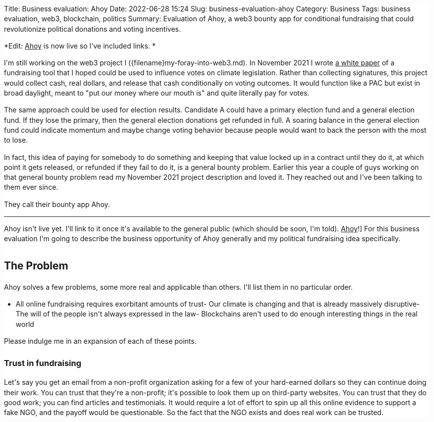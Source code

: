 Title: Business evaluation: Ahoy
Date: 2022-06-28 15:24
Slug: business-evaluation-ahoy
Category: Business
Tags: business evaluation, web3, blockchain, politics
Summary: Evaluation of Ahoy, a web3 bounty app for conditional fundraising that could revolutionize political donations and voting incentives.

*Edit: [Ahoy](https://ahoy.fund/) is now live so I've included links. *

I'm still working on the web3 project I ({filename}my-foray-into-web3.md). In November 2021 I wrote [a white paper](https://github.com/DAOPAC/White-Paper) of a fundraising tool that I hoped could be used to influence votes on climate legislation. Rather than collecting signatures, this project would collect cash, real dollars, and release that cash conditionally on voting outcomes. It would function like a PAC but exist in broad daylight, meant to "put our money where our mouth is" and quite literally pay for votes. 

The same approach could be used for election results. Candidate A could have a primary election fund and a general election fund. If they lose the primary, then the general election donations get refunded in full. A soaring balance in the general election fund could indicate momentum and maybe change voting behavior because people would want to back the person with the most to lose.

In fact, this idea of paying for somebody to do something and keeping that value locked up in a contract until they do it, at which point it gets released, or refunded if they fail to do it, is a general bounty problem. Earlier this year a couple of guys working on that general bounty problem read my November 2021 project description and loved it. They reached out and I've been talking to them ever since. 

They call their bounty app Ahoy.

---

Ahoy isn't live yet. I'll link to it once it's available to the general public (which should be soon, I'm told). [Ahoy](https://ahoy.fund/)!] For this business evaluation I'm going to describe the business opportunity of Ahoy generally and my political fundraising idea specifically. 

## The Problem

Ahoy solves a few problems, some more real and applicable than others. I'll list them in no particular order. 

- All online fundraising requires exorbitant amounts of trust- Our climate is changing and that is already massively disruptive- The will of the people isn't always expressed in the law- Blockchains aren't used to do enough interesting things in the real world

Please indulge me in an expansion of each of these points. 

### Trust in fundraising

Let's say you get an email from a non-profit organization asking for a few of your hard-earned dollars so they can continue doing their work. You can trust that they're a non-profit; it's possible to look them up on third-party websites. You can trust that they do good work; you can find articles and testimonials. It would require a lot of effort to spin up all this online evidence to support a fake NGO, and the payoff would be questionable. So the fact that the NGO exists and does real work can be trusted. 
